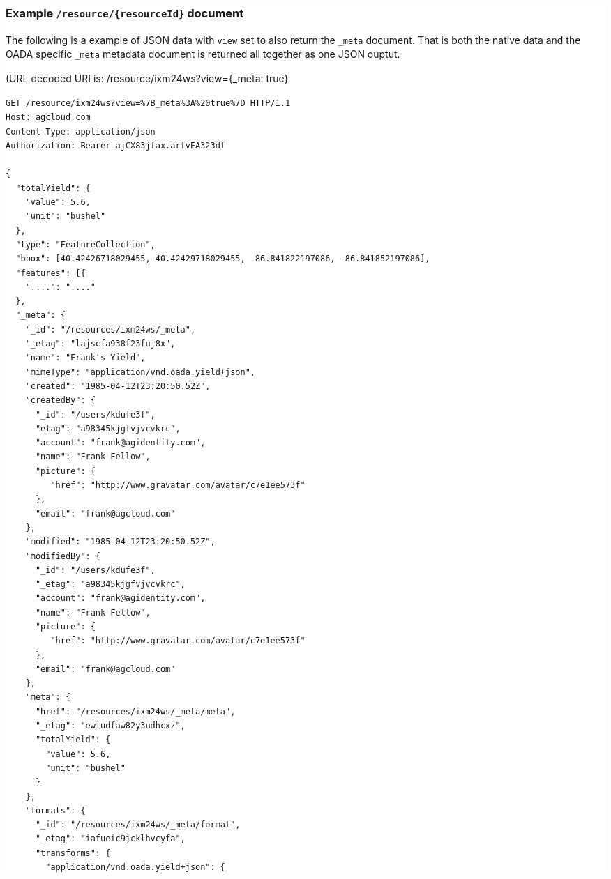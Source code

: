 ### Example `/resource/{resourceId}` document

The following is a example of JSON data with `view` set to also return the `_meta` document. That is both the native data and the OADA specific `_meta` metadata document is returned all together as one JSON ouptut.

(URL decoded URI is: /resource/ixm24ws?view={_meta: true}

```http
GET /resource/ixm24ws?view=%7B_meta%3A%20true%7D HTTP/1.1
Host: agcloud.com
Content-Type: application/json
Authorization: Bearer ajCX83jfax.arfvFA323df

{
  "totalYield": {
    "value": 5.6,
    "unit": "bushel"
  },
  "type": "FeatureCollection",
  "bbox": [40.42426718029455, 40.42429718029455, -86.841822197086, -86.841852197086],
  "features": [{
    "....": "...."
  },
  "_meta": {
    "_id": "/resources/ixm24ws/_meta",
    "_etag": "lajscfa938f23fuj8x",
    "name": "Frank's Yield",
    "mimeType": "application/vnd.oada.yield+json",
    "created": "1985-04-12T23:20:50.52Z",
    "createdBy": {
      "_id": "/users/kdufe3f",
      "etag": "a98345kjgfvjvcvkrc",
      "account": "frank@agidentity.com",
      "name": "Frank Fellow",
      "picture": {
     	 "href": "http://www.gravatar.com/avatar/c7e1ee573f"
      },
 	  "email": "frank@agcloud.com"
    },
    "modified": "1985-04-12T23:20:50.52Z",
    "modifiedBy": {
      "_id": "/users/kdufe3f",
      "_etag": "a98345kjgfvjvcvkrc",
      "account": "frank@agidentity.com",
      "name": "Frank Fellow",
      "picture": {
     	 "href": "http://www.gravatar.com/avatar/c7e1ee573f"
      },
 	  "email": "frank@agcloud.com"
    },
    "meta": {
      "href": "/resources/ixm24ws/_meta/meta",
  	  "_etag": "ewiudfaw82y3udhcxz",
   	  "totalYield": {
   	    "value": 5.6,
   	    "unit": "bushel"
      }
    },
    "formats": {
      "_id": "/resources/ixm24ws/_meta/format",
      "_etag": "iafueic9jcklhvcyfa",
      "transforms": {
        "application/vnd.oada.yield+json": {
```

[rfc6901]: http://www.ietf.org/rfc/rfc6901.txt
[rfc5785]: http://www.ietf.org/rfc/rfc5785.txt
[oidc-openid-configuration]: http://openid.net/specs/openid-connect-discovery-1_0.html#ProviderConfigurationResponse